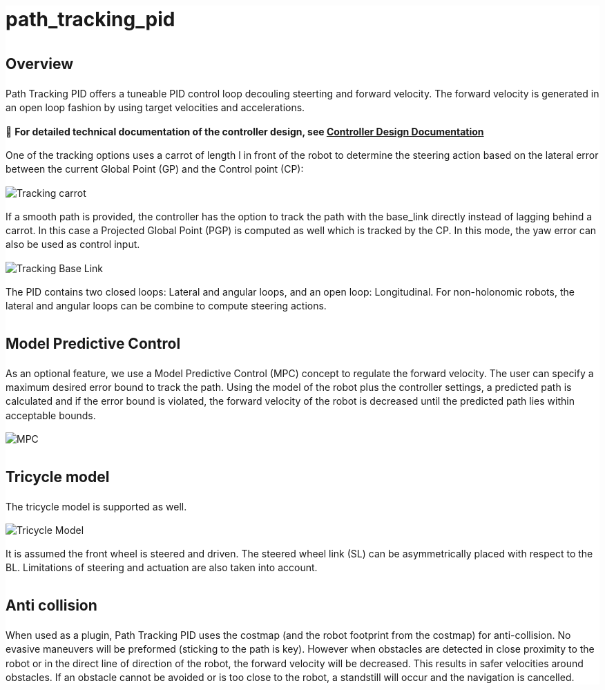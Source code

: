 # path_tracking_pid

## Overview

Path Tracking PID offers a tuneable PID control loop decouling steerting and forward velocity. The forward velocity is generated in an open loop fashion by using target velocities and accelerations.

📖 **For detailed technical documentation of the controller design, see [Controller Design Documentation](doc/controller_design.md)**

One of the tracking options uses a carrot of length l in front of the robot to determine the steering action based on the lateral error between the current Global Point (GP)  and the Control point (CP):

![Tracking carrot](doc/figures/tracking.png)

If a smooth path is provided, the controller has the option to track the path with the base_link directly instead of lagging behind a carrot. In this case a Projected Global Point (PGP) is computed as well which is tracked by the CP. In this mode, the yaw error can also be used as control input.

![Tracking Base Link](doc/figures/tracking_base_link.png)


The PID contains two closed loops: Lateral and angular loops, and an open loop: Longitudinal. For non-holonomic robots, the lateral and angular loops can be combine to compute steering actions.

## Model Predictive Control

As an optional feature, we use a Model Predictive Control (MPC) concept to regulate the forward velocity. The user can specify a maximum desired error bound to track the path. Using the model of the robot plus the controller settings, a predicted path is calculated and if the error bound is violated, the forward velocity of the robot is decreased until the predicted path lies within acceptable bounds.

![MPC](doc/figures/mpc.png)

## Tricycle model

The tricycle model is supported as well.

![Tricycle Model](doc/figures/tricycle_model.png)

It is assumed the front wheel is steered and driven. The steered wheel link (SL) can be asymmetrically placed with respect to the BL. Limitations of steering and actuation are also taken into account.
## Anti collision

When used as a plugin, Path Tracking PID uses the costmap (and the robot footprint from the costmap) for anti-collision. No evasive maneuvers will be preformed (sticking to the path is key). However when obstacles are detected in close proximity to the robot or in the direct line of direction of the robot, the forward velocity will be decreased. This results in safer velocities around obstacles. If an obstacle cannot be avoided or is too close to the robot, a standstill will occur and the navigation is cancelled.
